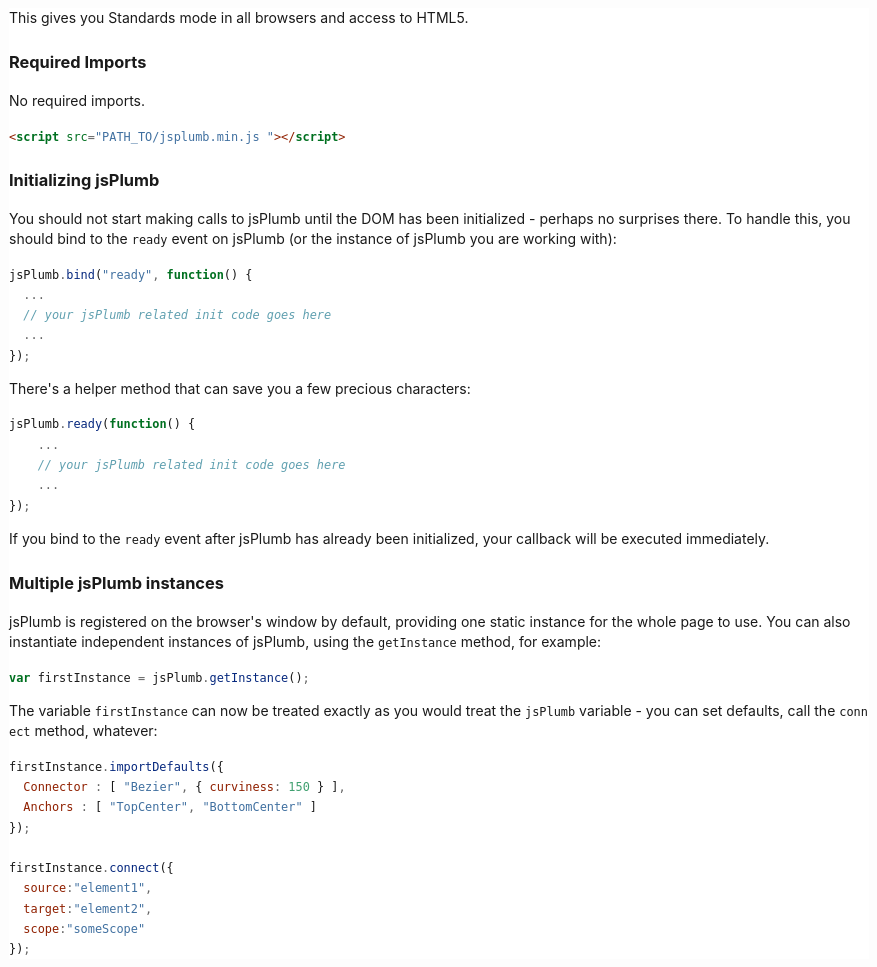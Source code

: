 This gives you Standards mode in all browsers and access to HTML5.


<a name="imports"></a>
### Required Imports

No required imports. 

```html
<script src="PATH_TO/jsplumb.min.js "></script>
```

<a name="initializing"></a>
### Initializing jsPlumb

You should not start making calls to jsPlumb until the DOM has been initialized - perhaps no surprises there.  To handle 
this, you should bind to the `ready` event on jsPlumb (or the instance of jsPlumb you are working with):			

```javascript
jsPlumb.bind("ready", function() {
  ...  			
  // your jsPlumb related init code goes here
  ...  
});
```


There's a helper method that can save you a few precious characters:

```javascript
jsPlumb.ready(function() {
    ...			
    // your jsPlumb related init code goes here
    ...
});
```

If you bind to the `ready` event after jsPlumb has already been initialized, your callback will be executed immediately.

<a name="multiple"></a>
### Multiple jsPlumb instances
jsPlumb is registered on the browser's window by default, providing one static instance for the whole page to use.  You 
can also instantiate independent instances of jsPlumb, using the `getInstance` method, for example:

```javascript
var firstInstance = jsPlumb.getInstance();
```

The variable `firstInstance` can now be treated exactly as you would treat the `jsPlumb` variable - you can set defaults, 
call the `connect` method, whatever:

```javascript
firstInstance.importDefaults({
  Connector : [ "Bezier", { curviness: 150 } ],
  Anchors : [ "TopCenter", "BottomCenter" ]
});
  
firstInstance.connect({
  source:"element1", 
  target:"element2", 
  scope:"someScope" 
});
```
